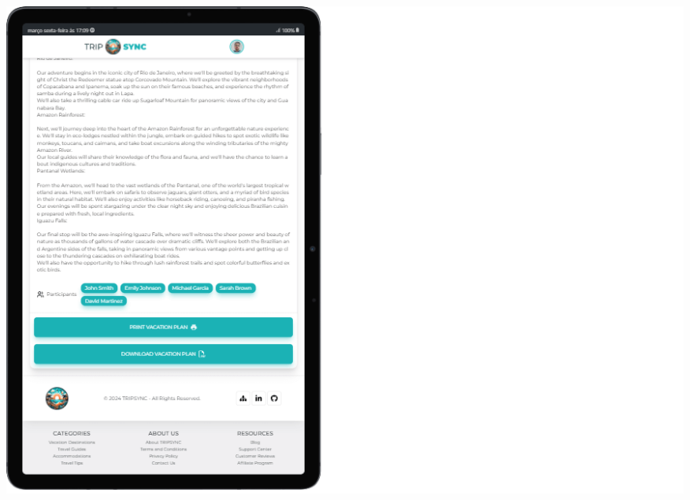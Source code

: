   <img src="https://github.com/gui-bus/TRIPSYNC/blob/main/github/tablet_05.png?raw=true" alt="tablet" width="400" />